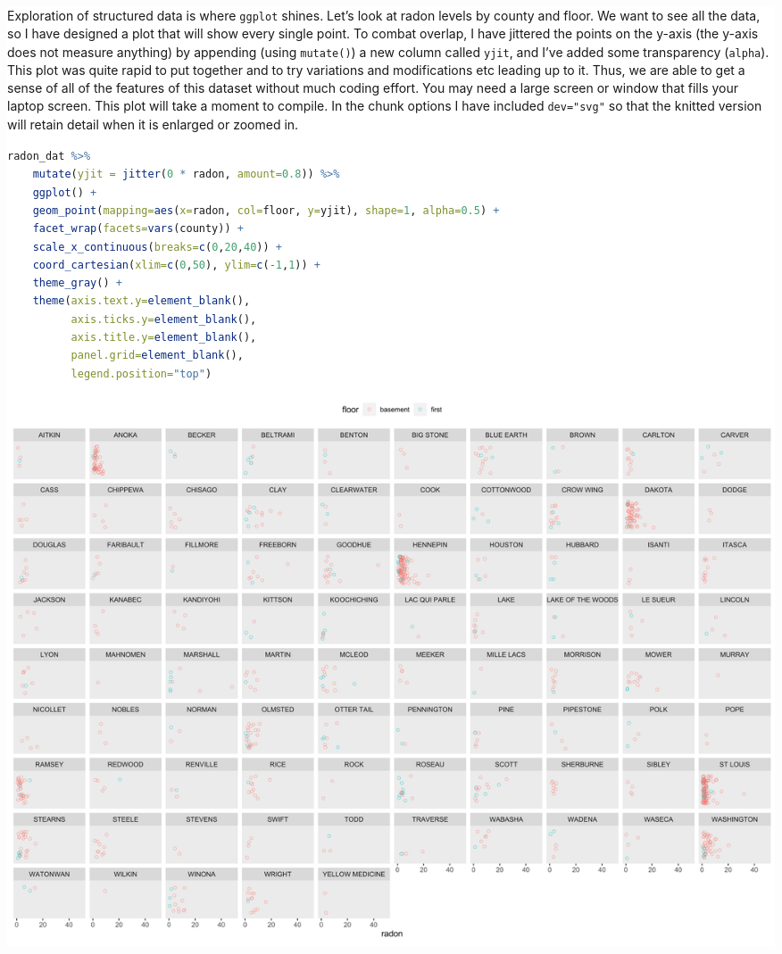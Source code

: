 Exploration of structured data is where `ggplot` shines. Let’s look at
radon levels by county and floor. We want to see all the data, so I have
designed a plot that will show every single point. To combat overlap, I
have jittered the points on the y-axis (the y-axis does not measure
anything) by appending (using `mutate()`) a new column called `yjit`,
and I’ve added some transparency (`alpha`). This plot was quite rapid to
put together and to try variations and modifications etc leading up to
it. Thus, we are able to get a sense of all of the features of this
dataset without much coding effort. You may need a large screen or
window that fills your laptop screen. This plot will take a moment to
compile. In the chunk options I have included `dev="svg"` so that the
knitted version will retain detail when it is enlarged or zoomed in.

``` r
radon_dat %>%
    mutate(yjit = jitter(0 * radon, amount=0.8)) %>%
    ggplot() +
    geom_point(mapping=aes(x=radon, col=floor, y=yjit), shape=1, alpha=0.5) +
    facet_wrap(facets=vars(county)) +
    scale_x_continuous(breaks=c(0,20,40)) +
    coord_cartesian(xlim=c(0,50), ylim=c(-1,1)) +
    theme_gray() +
    theme(axis.text.y=element_blank(),
          axis.ticks.y=element_blank(),
          axis.title.y=element_blank(),
          panel.grid=element_blank(),
          legend.position="top")
```

![](11_2_radon_multilevel_1_files/figure-gfm/unnamed-chunk-10-1.svg)
